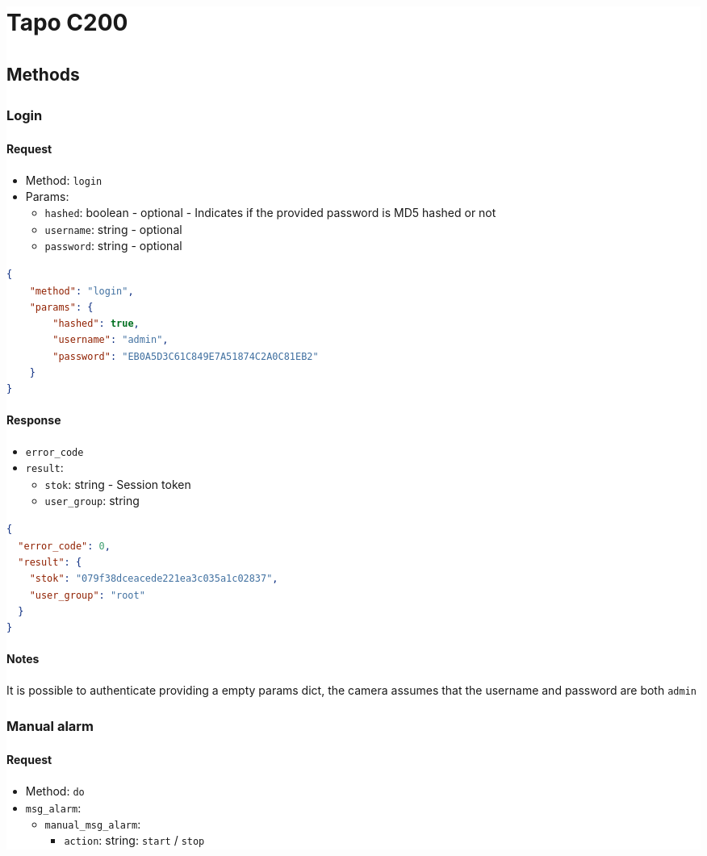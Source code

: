 # Tapo C200

## Methods

### Login

#### Request

* Method: `login`
* Params:
	* `hashed`: boolean - optional - Indicates if the provided password is MD5 hashed or not
	* `username`: string - optional
	* `password`: string - optional

```json
{
	"method": "login",
	"params": {
		"hashed": true,
		"username": "admin",
		"password": "EB0A5D3C61C849E7A51874C2A0C81EB2"
	}
}
```

#### Response

* `error_code`
* `result`:
	* `stok`: string - Session token
	* `user_group`: string

```json
{
  "error_code": 0,
  "result": {
    "stok": "079f38dceacede221ea3c035a1c02837",
    "user_group": "root"
  }
}
```

#### Notes

It is possible to authenticate providing a empty params dict, the camera assumes that the username and password are both `admin`

### Manual alarm

#### Request

* Method: `do`
* `msg_alarm`:
	* `manual_msg_alarm`:
		* `action`: string: `start` / `stop`
